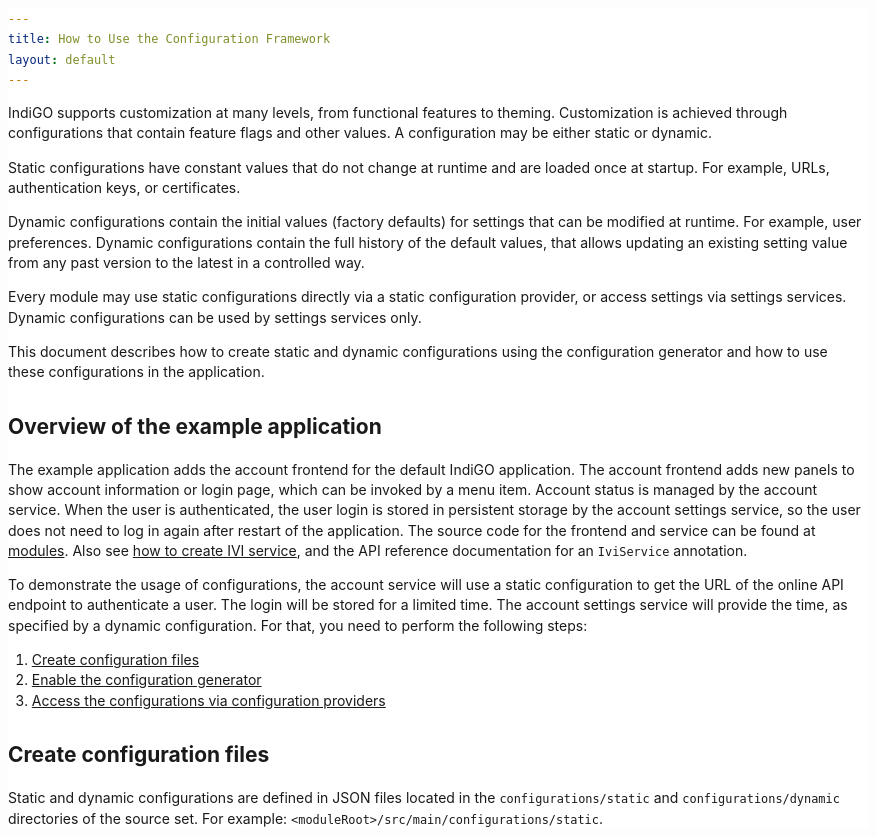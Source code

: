 ```yaml
---
title: How to Use the Configuration Framework
layout: default
---
```


IndiGO supports customization at many levels, from functional features to theming.
Customization is achieved through configurations that contain feature flags and other values.
A configuration may be either static or dynamic.

Static configurations have constant values that do not change at runtime and are loaded once at
startup. For example, URLs, authentication keys, or certificates.

Dynamic configurations contain the initial values (factory defaults) for settings that can be
modified at runtime. For example, user preferences. Dynamic configurations contain the full history
of the default values, that allows updating an existing setting value from any past version to the
latest in a controlled way.

Every module may use static configurations directly via a static configuration provider,
or access settings via settings services. Dynamic configurations can be used by settings services
only.

This document describes how to create static and dynamic configurations using the configuration
generator and how to use these configurations in the application.

## Overview of the example application

The example application adds the account frontend for the default IndiGO application. The account
frontend adds new panels to show account information or login page, which can be invoked by a menu
item. Account status is managed by the account service. When the user is authenticated, the user
login is stored in persistent storage by the account settings service, so the user does not need to
log in again after restart of the application.
The source code for the frontend and service can be found at [modules](/modules).
Also see [how to create IVI service](how-to-create-an-ivi-service.html), and the API reference
documentation for an `IviService` annotation.

To demonstrate the usage of configurations, the account service will use a static configuration
to get the URL of the online API endpoint to authenticate a user.
The login will be stored for a limited time. The account settings service will provide the time, as
specified by a dynamic configuration.
For that, you need to perform the following steps:

1. [Create configuration files](#create-configuration-files)
2. [Enable the configuration generator](#enable-the-configuration-generator)
3. [Access the configurations via configuration providers](#access-the-configurations-via-configuration-providers)

## Create configuration files

Static and dynamic configurations are defined in JSON files located in the `configurations/static`
and `configurations/dynamic` directories of the source set.
For example: `<moduleRoot>/src/main/configurations/static`.
